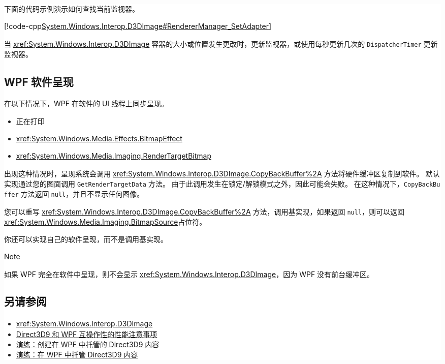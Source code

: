  下面的代码示例演示如何查找当前监视器。  
  
 [!code-cpp[System.Windows.Interop.D3DImage#RendererManager_SetAdapter](~/samples/snippets/cpp/VS_Snippets_Wpf/System.Windows.Interop.D3DImage/cpp/renderermanager.cpp#renderermanager_setadapter)]  
  
 当 <xref:System.Windows.Interop.D3DImage> 容器的大小或位置发生更改时，更新监视器，或使用每秒更新几次的 `DispatcherTimer` 更新监视器。  
  
## <a name="wpf-software-rendering"></a>WPF 软件呈现  
 在以下情况下，WPF 在软件的 UI 线程上同步呈现。  
  
- 正在打印  
  
- <xref:System.Windows.Media.Effects.BitmapEffect>  
  
- <xref:System.Windows.Media.Imaging.RenderTargetBitmap>  
  
 出现这种情况时，呈现系统会调用 <xref:System.Windows.Interop.D3DImage.CopyBackBuffer%2A> 方法将硬件缓冲区复制到软件。 默认实现通过您的图面调用 `GetRenderTargetData` 方法。 由于此调用发生在锁定/解锁模式之外，因此可能会失败。 在这种情况下，`CopyBackBuffer` 方法返回 `null`，并且不显示任何图像。  
  
 您可以重写 <xref:System.Windows.Interop.D3DImage.CopyBackBuffer%2A> 方法，调用基实现，如果返回 `null`，则可以返回 <xref:System.Windows.Media.Imaging.BitmapSource>占位符。  
  
 你还可以实现自己的软件呈现，而不是调用基实现。  
  
> [!NOTE]
> 如果 WPF 完全在软件中呈现，则不会显示 <xref:System.Windows.Interop.D3DImage>，因为 WPF 没有前台缓冲区。  
  
## <a name="see-also"></a>另请参阅

- <xref:System.Windows.Interop.D3DImage>
- [Direct3D9 和 WPF 互操作性的性能注意事项](performance-considerations-for-direct3d9-and-wpf-interoperability.md)
- [演练：创建在 WPF 中托管的 Direct3D9 内容](walkthrough-creating-direct3d9-content-for-hosting-in-wpf.md)
- [演练：在 WPF 中托管 Direct3D9 内容](walkthrough-hosting-direct3d9-content-in-wpf.md)
